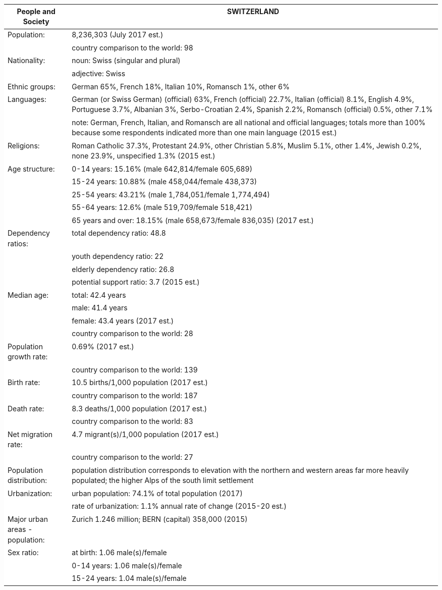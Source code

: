 | People and Society | SWITZERLAND |
| --- | --- |
| Population: | 8,236,303 (July 2017 est.) |
| | country comparison to the world: 98 |
| Nationality: | noun: Swiss (singular and plural) |
| | adjective: Swiss |
| Ethnic groups: | German 65%, French 18%, Italian 10%, Romansch 1%, other 6% |
| Languages: | German (or Swiss German) (official) 63%, French (official) 22.7%, Italian (official) 8.1%, English 4.9%, Portuguese 3.7%, Albanian 3%, Serbo-Croatian 2.4%, Spanish 2.2%, Romansch (official) 0.5%, other 7.1% |
| | note: German, French, Italian, and Romansch are all national and official languages; totals more than 100% because some respondents indicated more than one main language (2015 est.) |
| Religions: | Roman Catholic 37.3%, Protestant 24.9%, other Christian 5.8%, Muslim 5.1%, other 1.4%, Jewish 0.2%, none 23.9%, unspecified 1.3% (2015 est.) |
| Age structure: | 0-14 years: 15.16% (male 642,814/female 605,689) |
| | 15-24 years: 10.88% (male 458,044/female 438,373) |
| | 25-54 years: 43.21% (male 1,784,051/female 1,774,494) |
| | 55-64 years: 12.6% (male 519,709/female 518,421) |
| | 65 years and over: 18.15% (male 658,673/female 836,035) (2017 est.) |
| Dependency ratios: | total dependency ratio: 48.8 |
| | youth dependency ratio: 22 |
| | elderly dependency ratio: 26.8 |
| | potential support ratio: 3.7 (2015 est.) |
| Median age: | total: 42.4 years |
| | male: 41.4 years |
| | female: 43.4 years (2017 est.) |
| | country comparison to the world: 28 |
| Population growth rate: | 0.69% (2017 est.) |
| | country comparison to the world: 139 |
| Birth rate: | 10.5 births/1,000 population (2017 est.) |
| | country comparison to the world: 187 |
| Death rate: | 8.3 deaths/1,000 population (2017 est.) |
| | country comparison to the world: 83 |
| Net migration rate: | 4.7 migrant(s)/1,000 population (2017 est.) |
| | country comparison to the world: 27 |
| Population distribution: | population distribution corresponds to elevation with the northern and western areas far more heavily populated; the higher Alps of the south limit settlement |
| Urbanization: | urban population: 74.1% of total population (2017) |
| | rate of urbanization: 1.1% annual rate of change (2015-20 est.) |
| Major urban areas - population: | Zurich 1.246 million; BERN (capital) 358,000 (2015) |
| Sex ratio: | at birth: 1.06 male(s)/female |
| | 0-14 years: 1.06 male(s)/female |
| | 15-24 years: 1.04 male(s)/female |